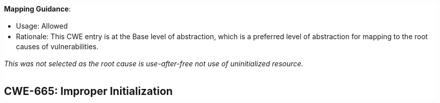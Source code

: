 **Mapping Guidance**:
- Usage: Allowed
- Rationale: This CWE entry is at the Base level of abstraction, which is a preferred level of abstraction for mapping to the root causes of vulnerabilities.

*This was not selected as the root cause is use-after-free not use of uninitialized resource.*

## CWE-665: Improper Initialization